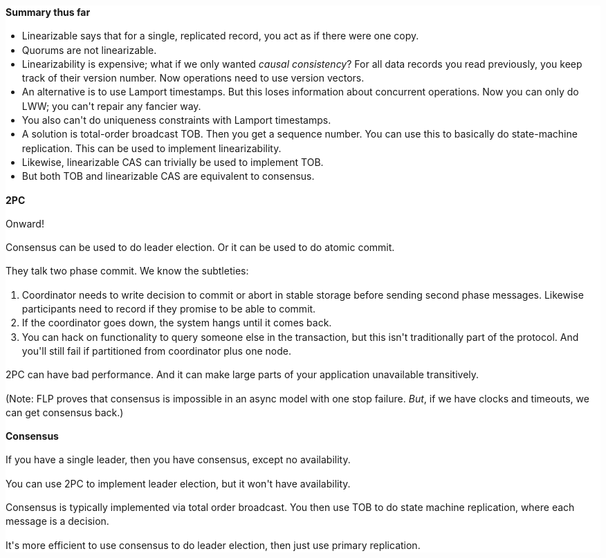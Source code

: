 **Summary thus far**

* Linearizable says that for a single, replicated record, you act as if
  there were one copy.
* Quorums are not linearizable.
* Linearizability is expensive; what if we only wanted *causal
  consistency*? For all data records you read previously, you keep track
  of their version number. Now operations need to use version vectors.
* An alternative is to use Lamport timestamps. But this loses
  information about concurrent operations. Now you can only do LWW; you
  can't repair any fancier way.
* You also can't do uniqueness constraints with Lamport timestamps.
* A solution is total-order broadcast TOB. Then you get a sequence
  number. You can use this to basically do state-machine replication.
  This can be used to implement linearizability.
* Likewise, linearizable CAS can trivially be used to implement TOB.
* But both TOB and linearizable CAS are equivalent to consensus.

**2PC**

Onward!

Consensus can be used to do leader election. Or it can be used to do
atomic commit.

They talk two phase commit. We know the subtleties:

1. Coordinator needs to write decision to commit or abort in stable
   storage before sending second phase messages. Likewise participants
   need to record if they promise to be able to commit.
2. If the coordinator goes down, the system hangs until it comes back.
3. You can hack on functionality to query someone else in the
   transaction, but this isn't traditionally part of the protocol. And
   you'll still fail if partitioned from coordinator plus one node.

2PC can have bad performance. And it can make large parts of your
application unavailable transitively.

(Note: FLP proves that consensus is impossible in an async model with one
stop failure. *But*, if we have clocks and timeouts, we can get
consensus back.)

**Consensus**

If you have a single leader, then you have consensus, except
no availability.

You can use 2PC to implement leader election, but it won't have
availability.

Consensus is typically implemented via total order broadcast. You then
use TOB to do state machine replication, where each message is a
decision.

It's more efficient to use consensus to do leader election, then just
use primary replication.
